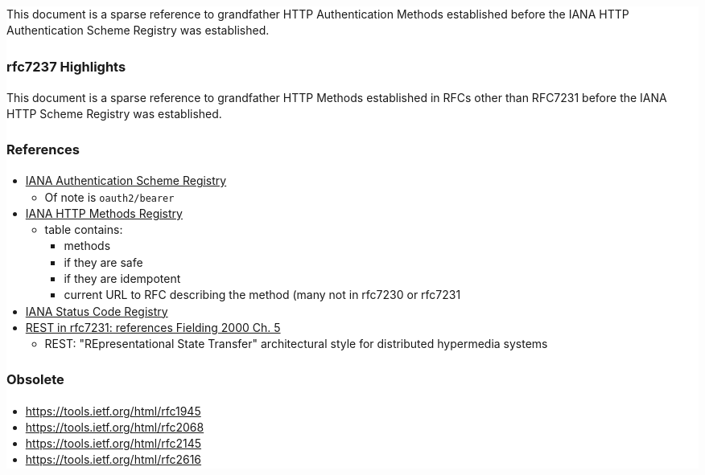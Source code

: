 This document is a sparse reference to grandfather HTTP Authentication Methods established before the IANA HTTP Authentication Scheme Registry was established.


### rfc7237 Highlights

This document is a sparse reference to grandfather HTTP Methods established in RFCs other than RFC7231 before the IANA HTTP Scheme Registry was established.

### References

- [IANA Authentication Scheme Registry](https://www.iana.org/assignments/http-authschemes/http-authschemes.xhtml)
    - Of note is `oauth2/bearer`
- [IANA HTTP Methods Registry](http://www.iana.org/assignments/http-methods/http-methods.xhtml)
    - table contains:
        - methods
        - if they are safe
        - if they are idempotent
        - current URL to RFC describing the method (many not in rfc7230 or rfc7231
- [IANA Status Code Registry](https://www.iana.org/assignments/http-status-codes/http-status-codes.xhtml)
- [REST in rfc7231: references Fielding 2000 Ch. 5](http://roy.gbiv.com/pubs/dissertation/rest_arch_style.htm)
    - REST: "REpresentational State Transfer" architectural style for distributed hypermedia systems


### Obsolete

- https://tools.ietf.org/html/rfc1945
- https://tools.ietf.org/html/rfc2068
- https://tools.ietf.org/html/rfc2145
- https://tools.ietf.org/html/rfc2616


